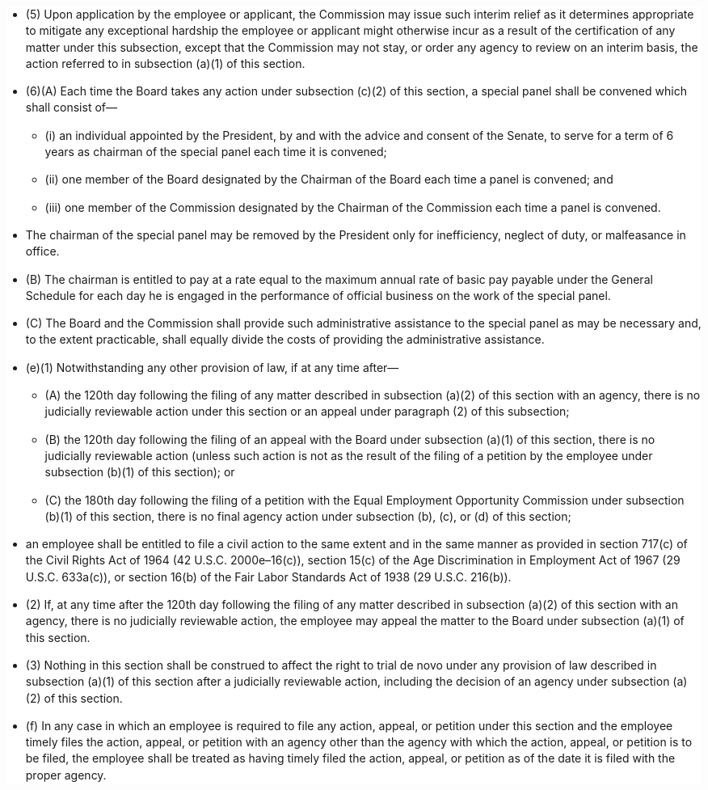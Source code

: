 * (5) Upon application by the employee or applicant, the Commission may issue such interim relief as it determines appropriate to mitigate any exceptional hardship the employee or applicant might otherwise incur as a result of the certification of any matter under this subsection, except that the Commission may not stay, or order any agency to review on an interim basis, the action referred to in subsection (a)(1) of this section.

* (6)(A) Each time the Board takes any action under subsection (c)(2) of this section, a special panel shall be convened which shall consist of—

  * (i) an individual appointed by the President, by and with the advice and consent of the Senate, to serve for a term of 6 years as chairman of the special panel each time it is convened;

  * (ii) one member of the Board designated by the Chairman of the Board each time a panel is convened; and

  * (iii) one member of the Commission designated by the Chairman of the Commission each time a panel is convened.


* The chairman of the special panel may be removed by the President only for inefficiency, neglect of duty, or malfeasance in office.

* (B) The chairman is entitled to pay at a rate equal to the maximum annual rate of basic pay payable under the General Schedule for each day he is engaged in the performance of official business on the work of the special panel.

* (C) The Board and the Commission shall provide such administrative assistance to the special panel as may be necessary and, to the extent practicable, shall equally divide the costs of providing the administrative assistance.

* (e)(1) Notwithstanding any other provision of law, if at any time after—

  * (A) the 120th day following the filing of any matter described in subsection (a)(2) of this section with an agency, there is no judicially reviewable action under this section or an appeal under paragraph (2) of this subsection;

  * (B) the 120th day following the filing of an appeal with the Board under subsection (a)(1) of this section, there is no judicially reviewable action (unless such action is not as the result of the filing of a petition by the employee under subsection (b)(1) of this section); or

  * (C) the 180th day following the filing of a petition with the Equal Employment Opportunity Commission under subsection (b)(1) of this section, there is no final agency action under subsection (b), (c), or (d) of this section;


* an employee shall be entitled to file a civil action to the same extent and in the same manner as provided in section 717(c) of the Civil Rights Act of 1964 (42 U.S.C. 2000e–16(c)), section 15(c) of the Age Discrimination in Employment Act of 1967 (29 U.S.C. 633a(c)), or section 16(b) of the Fair Labor Standards Act of 1938 (29 U.S.C. 216(b)).

* (2) If, at any time after the 120th day following the filing of any matter described in subsection (a)(2) of this section with an agency, there is no judicially reviewable action, the employee may appeal the matter to the Board under subsection (a)(1) of this section.

* (3) Nothing in this section shall be construed to affect the right to trial de novo under any provision of law described in subsection (a)(1) of this section after a judicially reviewable action, including the decision of an agency under subsection (a)(2) of this section.

* (f) In any case in which an employee is required to file any action, appeal, or petition under this section and the employee timely files the action, appeal, or petition with an agency other than the agency with which the action, appeal, or petition is to be filed, the employee shall be treated as having timely filed the action, appeal, or petition as of the date it is filed with the proper agency.
